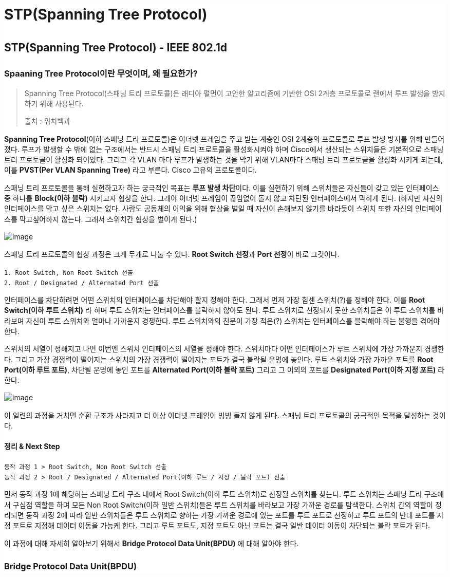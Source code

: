 # STP(Spanning Tree Protocol)

## STP(Spanning Tree Protocol) - IEEE 802.1d

### Spaaning Tree Protocol이란 무엇이며, 왜 필요한가?

> Spanning Tree Protocol(스패닝 트리 프로토콜)은 래디아 펄먼이 고안한 알고리즘에 기반한 OSI 2계층 프로토콜로 랜에서 루프 발생을 방지하기 위해 사용된다.
>
> 출처 : 위치백과 

**Spanning Tree Protocol**(이하 스패닝 트리 프로토콜)은 이더넷 프레임을 주고 받는 계층인 OSI 2계층의 프로토콜로 루프 발생 방지를 위해 만들어졌다. 루프가 발생할 수 밖에 없는 구조에서는 반드시 스패닝 트리 프로토콜을 활성화시켜야 하며 Cisco에서 생산되는 스위치들은 기본적으로 스패닝 트리 프로토콜이 활성화 되어있다. 그리고 각 VLAN 마다 루프가 발생하는 것을 막기 위해 VLAN마다 스패닝 트리 프로토콜을 활성화 시키게 되는데, 이를 **PVST(Per VLAN Spanning Tree)** 라고 부른다. Cisco 고유의 프로토콜이다.

스패닝 트리 프로토콜을 통해 실현하고자 하는 궁극적인 목표는 **루프 발생 차단**이다. 이를 실현하기 위해 스위치들은 자신들이 갖고 있는 인터페이스 중 하나를 **Block(이하 블락)** 시키고자 협상을 한다. 그래야 이더넷 프레임이 끊임없이 돌지 않고 차단된 인터페이스에서 막히게 된다. (하지만 자신의 인터페이스를 막고 싶은 스위치는 없다. 사람도 공동체의 이익을 위해 협상을 벌일 때 자신이 손해보지 않기를 바라듯이 스위치 또한 자신의 인터페이스를 막고싶어하지 않는다. 그래서 스위치간 협상을 벌이게 된다.)

![image](https://user-images.githubusercontent.com/50439622/147025231-7fcfad71-009c-425e-8ecb-d4f478365c9c.png)

스패닝 트리 프로토콜의 협상 과정은 크게 두개로 나눌 수 있다. **Root Switch 선정**과 **Port 선정**이 바로 그것이다.

```
1. Root Switch, Non Root Switch 선출
2. Root / Designated / Alternated Port 선출
```

인터페이스를 차단하려면 어떤 스위치의 인터페이스를 차단해야 할지 정해야 한다. 그래서 먼저 가장 힘센 스위치(?)를 정해야 한다. 이를 **Root Switch(이하 루트 스위치)** 라 하며 루트 스위치는 인터페이스를 블락하지 않아도 된다. 루트 스위치로 선정되지 못한 스위치들은 이 루트 스위치를 바라보며 자신이 루트 스위치와 얼마나 가까운지 경쟁한다. 루트 스위치와의 친분이 가장 적은(?) 스위치는 인터페이스를 블락해야 하는 불행을 겪어야 한다.

스위치의 서열이 정해지고 나면 이번엔 스위치 인터페이스의 서열을 정해야 한다. 스위치마다 어떤 인터페이스가 루트 스위치에 가장 가까운지 경쟁한다. 그리고 가장 경쟁력이 떨어지는 스위치의 가장 경쟁력이 떨어지는 포트가 결국 블락될 운명에 놓인다. 루트 스위치와 가장 가까운 포트를 **Root Port(이하 루트 포트)**, 차단될 운명에 놓인 포트를 **Alternated Port(이하 블락 포트)** 그리고 그 이외의 포트를 **Designated Port(이하 지정 포트)** 라 한다.

![image](https://user-images.githubusercontent.com/50439622/147026003-2cd6bb90-d25f-4481-b081-7676151b3908.png)

이 일련의 과정을 거치면 순환 구조가 사라지고 더 이상 이더넷 프레임이 빙빙 돌지 않게 된다. 스패닝 트리 프로토콜의 궁극적인 목적을 달성하는 것이다.

#### 정리 & Next Step

```
동작 과정 1 > Root Switch, Non Root Switch 선출
동작 과정 2 > Root / Designated / Alternated Port(이하 루트 / 지정 / 블락 포트) 선출
```

먼저 동작 과정 1에 해당하는 스패닝 트리 구조 내에서 Root Switch(이하 루트 스위치)로 선정될 스위치를 찾는다. 루트 스위치는 스패닝 트리 구조에서 구심점 역할을 하며 모든 Non Root Switch(이하 일반 스위치)들은 루트 스위치를 바라보고 가장 가까운 경로를 탐색한다. 스위치 간의 역할이 정리되면 동작 과정 2에 따라 일반 스위치들은 루트 스위치로 향하는 가장 가까운 경로에 있는 포트를 루트 포트로 선정하고 루트 포트의 반대 포트를 지정 포트로 지정해 데이터 이동을 가능케 한다. 그리고 루트 포트도, 지정 포트도 아닌 포트는 결국 일반 데이터 이동이 차단되는 블락 포트가 된다.

이 과정에 대해 자세히 알아보기 위해서 **Bridge Protocol Data Unit(BPDU)** 에 대해 알아야 한다.

### Bridge Protocol Data Unit(BPDU)
